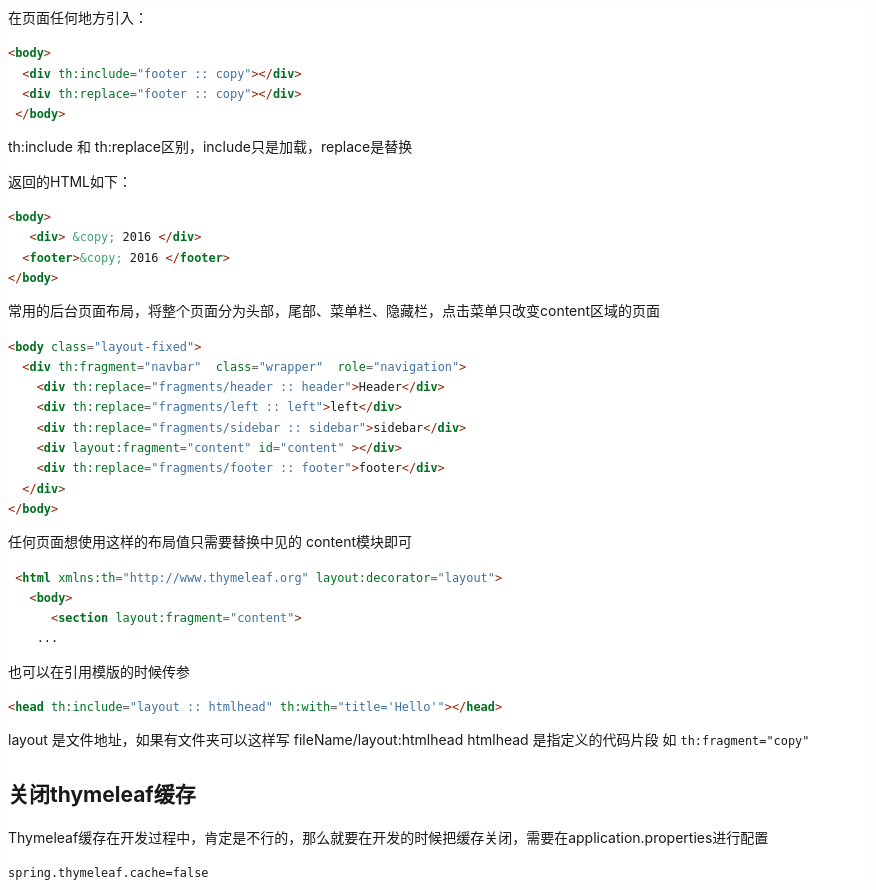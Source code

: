 在页面任何地方引入：

```html
<body> 
  <div th:include="footer :: copy"></div>
  <div th:replace="footer :: copy"></div>
 </body>
```

th:include 和 th:replace区别，include只是加载，replace是替换

返回的HTML如下：

```html
<body> 
   <div> &copy; 2016 </div> 
  <footer>&copy; 2016 </footer> 
</body>
```

常用的后台页面布局，将整个页面分为头部，尾部、菜单栏、隐藏栏，点击菜单只改变content区域的页面

```html
<body class="layout-fixed">
  <div th:fragment="navbar"  class="wrapper"  role="navigation">
	<div th:replace="fragments/header :: header">Header</div>
	<div th:replace="fragments/left :: left">left</div>
	<div th:replace="fragments/sidebar :: sidebar">sidebar</div>
	<div layout:fragment="content" id="content" ></div>
	<div th:replace="fragments/footer :: footer">footer</div>
  </div>
</body>
```

任何页面想使用这样的布局值只需要替换中见的 content模块即可

```html
 <html xmlns:th="http://www.thymeleaf.org" layout:decorator="layout">
   <body>
      <section layout:fragment="content">
    ...
```

也可以在引用模版的时候传参

```html
<head th:include="layout :: htmlhead" th:with="title='Hello'"></head>
```

layout 是文件地址，如果有文件夹可以这样写 fileName/layout:htmlhead
htmlhead 是指定义的代码片段 如 `th:fragment="copy"`

## 关闭thymeleaf缓存

Thymeleaf缓存在开发过程中，肯定是不行的，那么就要在开发的时候把缓存关闭，需要在application.properties进行配置

```properties
spring.thymeleaf.cache=false
```
